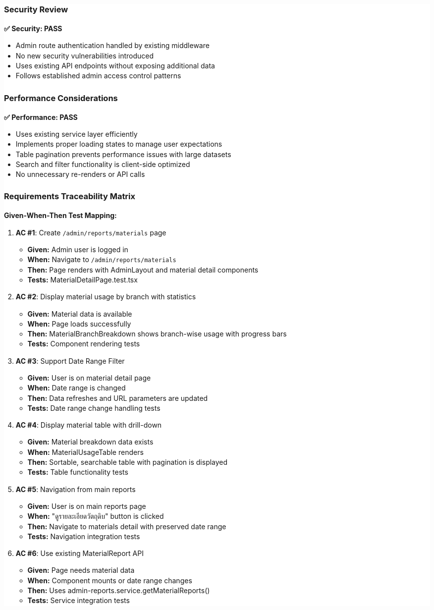 ### Security Review

**✅ Security: PASS**

- Admin route authentication handled by existing middleware
- No new security vulnerabilities introduced
- Uses existing API endpoints without exposing additional data
- Follows established admin access control patterns

### Performance Considerations

**✅ Performance: PASS**

- Uses existing service layer efficiently
- Implements proper loading states to manage user expectations
- Table pagination prevents performance issues with large datasets
- Search and filter functionality is client-side optimized
- No unnecessary re-renders or API calls

### Requirements Traceability Matrix

**Given-When-Then Test Mapping:**

1. **AC #1**: Create `/admin/reports/materials` page
   - **Given:** Admin user is logged in
   - **When:** Navigate to `/admin/reports/materials`
   - **Then:** Page renders with AdminLayout and material detail components
   - **Tests:** MaterialDetailPage.test.tsx

2. **AC #2**: Display material usage by branch with statistics
   - **Given:** Material data is available
   - **When:** Page loads successfully
   - **Then:** MaterialBranchBreakdown shows branch-wise usage with progress bars
   - **Tests:** Component rendering tests

3. **AC #3**: Support Date Range Filter
   - **Given:** User is on material detail page
   - **When:** Date range is changed
   - **Then:** Data refreshes and URL parameters are updated
   - **Tests:** Date range change handling tests

4. **AC #4**: Display material table with drill-down
   - **Given:** Material breakdown data exists
   - **When:** MaterialUsageTable renders
   - **Then:** Sortable, searchable table with pagination is displayed
   - **Tests:** Table functionality tests

5. **AC #5**: Navigation from main reports
   - **Given:** User is on main reports page
   - **When:** "ดูรายละเอียดวัตถุดิบ" button is clicked
   - **Then:** Navigate to materials detail with preserved date range
   - **Tests:** Navigation integration tests

6. **AC #6**: Use existing MaterialReport API
   - **Given:** Page needs material data
   - **When:** Component mounts or date range changes
   - **Then:** Uses admin-reports.service.getMaterialReports()
   - **Tests:** Service integration tests
